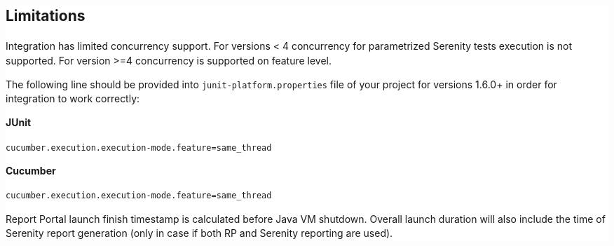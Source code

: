 ## Limitations

Integration has limited concurrency support.
For versions < 4 concurrency for parametrized Serenity tests execution is not supported.
For version >=4 concurrency is supported on feature level.

The following line should be provided into `junit-platform.properties` file of your project for versions 1.6.0+ in order for integration to
work correctly:

**JUnit**

```
cucumber.execution.execution-mode.feature=same_thread
```

**Cucumber**

```
cucumber.execution.execution-mode.feature=same_thread
```

Report Portal launch finish timestamp is calculated before Java VM shutdown. Overall launch duration will also include
the time of Serenity report generation (only in case if both RP and Serenity reporting are used).
